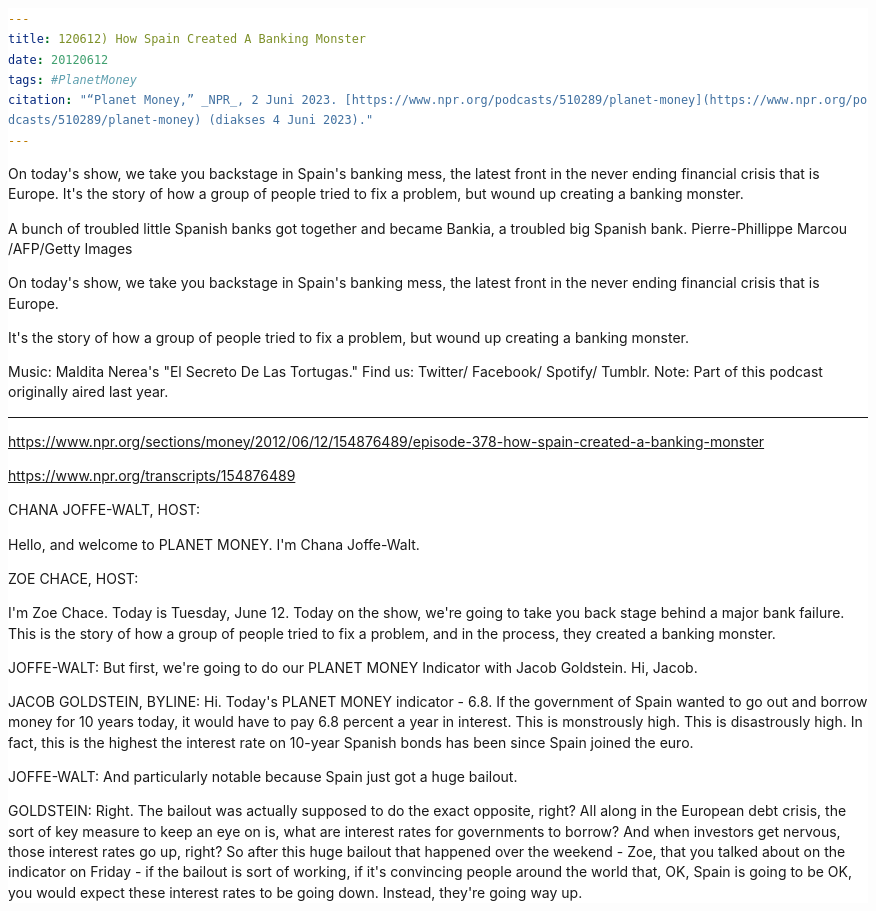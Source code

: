 ```yaml
---
title: 120612) How Spain Created A Banking Monster
date: 20120612
tags: #PlanetMoney
citation: "“Planet Money,” _NPR_, 2 Juni 2023. [https://www.npr.org/podcasts/510289/planet-money](https://www.npr.org/podcasts/510289/planet-money) (diakses 4 Juni 2023)."
---
```


On today's show, we take you backstage in Spain's banking mess, the latest front in the never ending financial crisis that is Europe. It's the story of how a group of people tried to fix a problem, but wound up creating a banking monster.



A bunch of troubled little Spanish banks got together and became Bankia, a troubled big Spanish bank.
Pierre-Phillippe Marcou /AFP/Getty Images

On today's show, we take you backstage in Spain's banking mess, the latest front in the never ending financial crisis that is Europe.

It's the story of how a group of people tried to fix a problem, but wound up creating a banking monster.

Music: Maldita Nerea's "El Secreto De Las Tortugas." Find us: Twitter/ Facebook/ Spotify/ Tumblr. Note: Part of this podcast originally aired last year.

----

https://www.npr.org/sections/money/2012/06/12/154876489/episode-378-how-spain-created-a-banking-monster

https://www.npr.org/transcripts/154876489

CHANA JOFFE-WALT, HOST:

Hello, and welcome to PLANET MONEY. I'm Chana Joffe-Walt.

ZOE CHACE, HOST:

I'm Zoe Chace. Today is Tuesday, June 12. Today on the show, we're going to take you back stage behind a major bank failure. This is the story of how a group of people tried to fix a problem, and in the process, they created a banking monster.

JOFFE-WALT: But first, we're going to do our PLANET MONEY Indicator with Jacob Goldstein. Hi, Jacob.

JACOB GOLDSTEIN, BYLINE: Hi. Today's PLANET MONEY indicator - 6.8. If the government of Spain wanted to go out and borrow money for 10 years today, it would have to pay 6.8 percent a year in interest. This is monstrously high. This is disastrously high. In fact, this is the highest the interest rate on 10-year Spanish bonds has been since Spain joined the euro.

JOFFE-WALT: And particularly notable because Spain just got a huge bailout.

GOLDSTEIN: Right. The bailout was actually supposed to do the exact opposite, right? All along in the European debt crisis, the sort of key measure to keep an eye on is, what are interest rates for governments to borrow? And when investors get nervous, those interest rates go up, right? So after this huge bailout that happened over the weekend - Zoe, that you talked about on the indicator on Friday - if the bailout is sort of working, if it's convincing people around the world that, OK, Spain is going to be OK, you would expect these interest rates to be going down. Instead, they're going way up.
